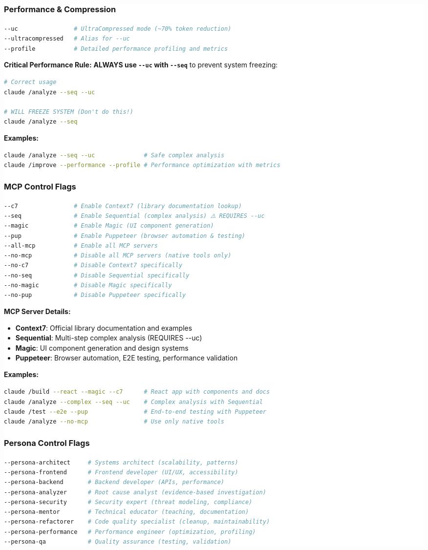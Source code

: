 ### Performance & Compression
```bash
--uc                # UltraCompressed mode (~70% token reduction)
--ultracompressed   # Alias for --uc
--profile           # Detailed performance profiling and metrics
```

**Critical Performance Rule:**
**ALWAYS use `--uc` with `--seq`** to prevent system freezing:
```bash
# Correct usage
claude /analyze --seq --uc

# WILL FREEZE SYSTEM (Don't do this!)
claude /analyze --seq
```

**Examples:**
```bash
claude /analyze --seq --uc              # Safe complex analysis
claude /improve --performance --profile # Performance optimization with metrics
```

### MCP Control Flags
```bash
--c7                # Enable Context7 (library documentation lookup)
--seq               # Enable Sequential (complex analysis) ⚠️ REQUIRES --uc
--magic             # Enable Magic (UI component generation)
--pup               # Enable Puppeteer (browser automation & testing)
--all-mcp           # Enable all MCP servers
--no-mcp            # Disable all MCP servers (native tools only)
--no-c7             # Disable Context7 specifically  
--no-seq            # Disable Sequential specifically
--no-magic          # Disable Magic specifically
--no-pup            # Disable Puppeteer specifically
```

**MCP Server Details:**
- **Context7**: Official library documentation and examples
- **Sequential**: Multi-step complex analysis (REQUIRES --uc)
- **Magic**: UI component generation and design systems
- **Puppeteer**: Browser automation, E2E testing, performance validation

**Examples:**
```bash
claude /build --react --magic --c7      # React app with components and docs
claude /analyze --complex --seq --uc    # Complex analysis with Sequential
claude /test --e2e --pup                # End-to-end testing with Puppeteer
claude /analyze --no-mcp                # Use only native tools
```

### Persona Control Flags
```bash
--persona-architect     # Systems architect (scalability, patterns)
--persona-frontend      # Frontend developer (UI/UX, accessibility)
--persona-backend       # Backend developer (APIs, performance)
--persona-analyzer      # Root cause analyst (evidence-based investigation)
--persona-security      # Security expert (threat modeling, compliance)
--persona-mentor        # Technical educator (teaching, documentation)
--persona-refactorer    # Code quality specialist (cleanup, maintainability)
--persona-performance   # Performance engineer (optimization, profiling)
--persona-qa            # Quality assurance (testing, validation)
```
